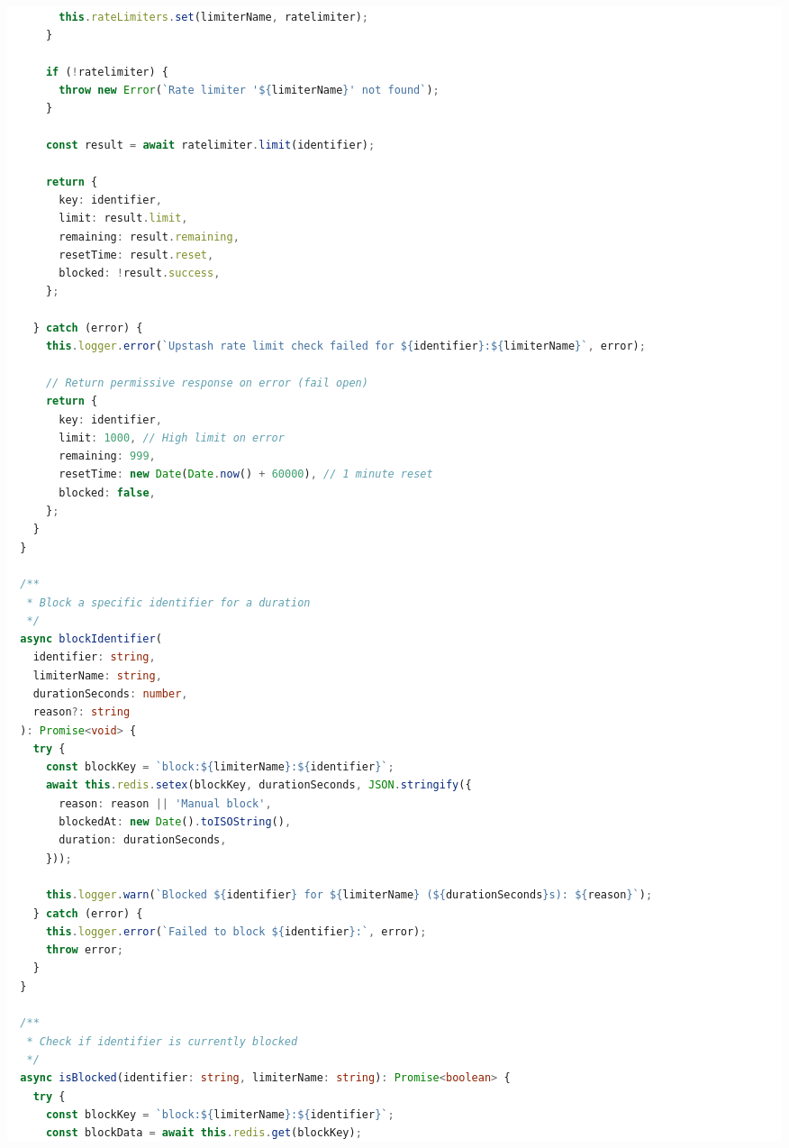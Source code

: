 ```typescript
        this.rateLimiters.set(limiterName, ratelimiter);
      }

      if (!ratelimiter) {
        throw new Error(`Rate limiter '${limiterName}' not found`);
      }

      const result = await ratelimiter.limit(identifier);

      return {
        key: identifier,
        limit: result.limit,
        remaining: result.remaining,
        resetTime: result.reset,
        blocked: !result.success,
      };

    } catch (error) {
      this.logger.error(`Upstash rate limit check failed for ${identifier}:${limiterName}`, error);
      
      // Return permissive response on error (fail open)
      return {
        key: identifier,
        limit: 1000, // High limit on error
        remaining: 999,
        resetTime: new Date(Date.now() + 60000), // 1 minute reset
        blocked: false,
      };
    }
  }

  /**
   * Block a specific identifier for a duration
   */
  async blockIdentifier(
    identifier: string,
    limiterName: string,
    durationSeconds: number,
    reason?: string
  ): Promise<void> {
    try {
      const blockKey = `block:${limiterName}:${identifier}`;
      await this.redis.setex(blockKey, durationSeconds, JSON.stringify({
        reason: reason || 'Manual block',
        blockedAt: new Date().toISOString(),
        duration: durationSeconds,
      }));

      this.logger.warn(`Blocked ${identifier} for ${limiterName} (${durationSeconds}s): ${reason}`);
    } catch (error) {
      this.logger.error(`Failed to block ${identifier}:`, error);
      throw error;
    }
  }

  /**
   * Check if identifier is currently blocked
   */
  async isBlocked(identifier: string, limiterName: string): Promise<boolean> {
    try {
      const blockKey = `block:${limiterName}:${identifier}`;
      const blockData = await this.redis.get(blockKey);
```